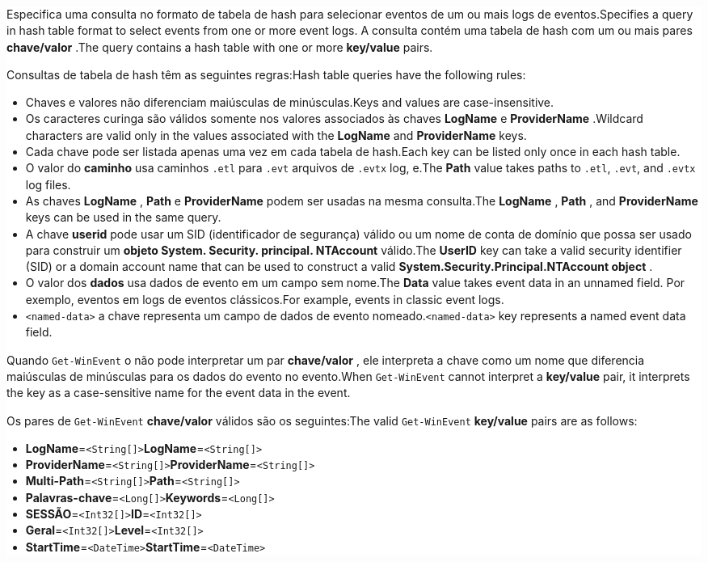 <span data-ttu-id="01acd-298">Especifica uma consulta no formato de tabela de hash para selecionar eventos de um ou mais logs de eventos.</span><span class="sxs-lookup"><span data-stu-id="01acd-298">Specifies a query in hash table format to select events from one or more event logs.</span></span> <span data-ttu-id="01acd-299">A consulta contém uma tabela de hash com um ou mais pares **chave/valor** .</span><span class="sxs-lookup"><span data-stu-id="01acd-299">The query contains a hash table with one or more **key/value** pairs.</span></span>

<span data-ttu-id="01acd-300">Consultas de tabela de hash têm as seguintes regras:</span><span class="sxs-lookup"><span data-stu-id="01acd-300">Hash table queries have the following rules:</span></span>

- <span data-ttu-id="01acd-301">Chaves e valores não diferenciam maiúsculas de minúsculas.</span><span class="sxs-lookup"><span data-stu-id="01acd-301">Keys and values are case-insensitive.</span></span>
- <span data-ttu-id="01acd-302">Os caracteres curinga são válidos somente nos valores associados às chaves **LogName** e **ProviderName** .</span><span class="sxs-lookup"><span data-stu-id="01acd-302">Wildcard characters are valid only in the values associated with the **LogName** and **ProviderName** keys.</span></span>
- <span data-ttu-id="01acd-303">Cada chave pode ser listada apenas uma vez em cada tabela de hash.</span><span class="sxs-lookup"><span data-stu-id="01acd-303">Each key can be listed only once in each hash table.</span></span>
- <span data-ttu-id="01acd-304">O valor do **caminho** usa caminhos `.etl` para `.evt` arquivos de `.evtx` log, e.</span><span class="sxs-lookup"><span data-stu-id="01acd-304">The **Path** value takes paths to `.etl`, `.evt`, and `.evtx` log files.</span></span>
- <span data-ttu-id="01acd-305">As chaves **LogName** , **Path** e **ProviderName** podem ser usadas na mesma consulta.</span><span class="sxs-lookup"><span data-stu-id="01acd-305">The **LogName** , **Path** , and **ProviderName** keys can be used in the same query.</span></span>
- <span data-ttu-id="01acd-306">A chave **userid** pode usar um SID (identificador de segurança) válido ou um nome de conta de domínio que possa ser usado para construir um **objeto System. Security. principal. NTAccount** válido.</span><span class="sxs-lookup"><span data-stu-id="01acd-306">The **UserID** key can take a valid security identifier (SID) or a domain account name that can be used to construct a valid **System.Security.Principal.NTAccount object** .</span></span>
- <span data-ttu-id="01acd-307">O valor dos **dados** usa dados de evento em um campo sem nome.</span><span class="sxs-lookup"><span data-stu-id="01acd-307">The **Data** value takes event data in an unnamed field.</span></span> <span data-ttu-id="01acd-308">Por exemplo, eventos em logs de eventos clássicos.</span><span class="sxs-lookup"><span data-stu-id="01acd-308">For example, events in classic event logs.</span></span>
- <span data-ttu-id="01acd-309">`<named-data>` a chave representa um campo de dados de evento nomeado.</span><span class="sxs-lookup"><span data-stu-id="01acd-309">`<named-data>` key represents a named event data field.</span></span>

<span data-ttu-id="01acd-310">Quando `Get-WinEvent` o não pode interpretar um par **chave/valor** , ele interpreta a chave como um nome que diferencia maiúsculas de minúsculas para os dados do evento no evento.</span><span class="sxs-lookup"><span data-stu-id="01acd-310">When `Get-WinEvent` cannot interpret a **key/value** pair, it interprets the key as a case-sensitive name for the event data in the event.</span></span>

<span data-ttu-id="01acd-311">Os pares de `Get-WinEvent` **chave/valor** válidos são os seguintes:</span><span class="sxs-lookup"><span data-stu-id="01acd-311">The valid `Get-WinEvent` **key/value** pairs are as follows:</span></span>

- <span data-ttu-id="01acd-312">**LogName**=`<String[]>`</span><span class="sxs-lookup"><span data-stu-id="01acd-312">**LogName**=`<String[]>`</span></span>
- <span data-ttu-id="01acd-313">**ProviderName**=`<String[]>`</span><span class="sxs-lookup"><span data-stu-id="01acd-313">**ProviderName**=`<String[]>`</span></span>
- <span data-ttu-id="01acd-314">**Multi-Path**=`<String[]>`</span><span class="sxs-lookup"><span data-stu-id="01acd-314">**Path**=`<String[]>`</span></span>
- <span data-ttu-id="01acd-315">**Palavras-chave**=`<Long[]>`</span><span class="sxs-lookup"><span data-stu-id="01acd-315">**Keywords**=`<Long[]>`</span></span>
- <span data-ttu-id="01acd-316">**SESSÃO**=`<Int32[]>`</span><span class="sxs-lookup"><span data-stu-id="01acd-316">**ID**=`<Int32[]>`</span></span>
- <span data-ttu-id="01acd-317">**Geral**=`<Int32[]>`</span><span class="sxs-lookup"><span data-stu-id="01acd-317">**Level**=`<Int32[]>`</span></span>
- <span data-ttu-id="01acd-318">**StartTime**=`<DateTime>`</span><span class="sxs-lookup"><span data-stu-id="01acd-318">**StartTime**=`<DateTime>`</span></span>
